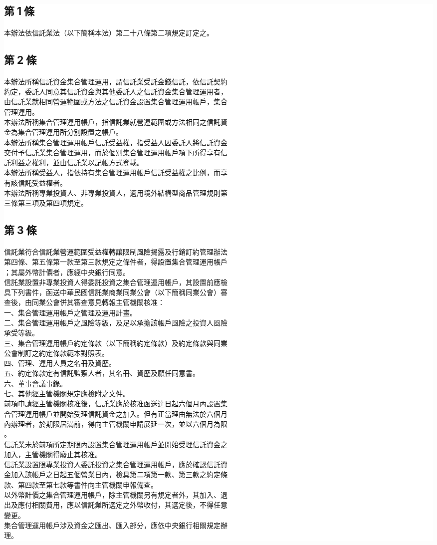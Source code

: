 第 1 條
-------
本辦法依信託業法（以下簡稱本法）第二十八條第二項規定訂定之。

第 2 條
-------
本辦法所稱信託資金集合管理運用，謂信託業受託金錢信託，依信託契約  
約定，委託人同意其信託資金與其他委託人之信託資金集合管理運用者，  
由信託業就相同營運範圍或方法之信託資金設置集合管理運用帳戶，集合  
管理運用。  
本辦法所稱集合管理運用帳戶，指信託業就營運範圍或方法相同之信託資  
金為集合管理運用所分別設置之帳戶。  
本辦法所稱集合管理運用帳戶信託受益權，指受益人因委託人將信託資金  
交付予信託業集合管理運用，而於個別集合管理運用帳戶項下所得享有信  
託利益之權利，並由信託業以記帳方式登載。  
本辦法所稱受益人，指依持有集合管理運用帳戶信託受益權之比例，而享  
有該信託受益權者。  
本辦法所稱專業投資人、非專業投資人，適用境外結構型商品管理規則第  
三條第三項及第四項規定。

第 3 條
-------
信託業符合信託業營運範圍受益權轉讓限制風險揭露及行銷訂約管理辦法  
第四條、第五條第一款至第三款規定之條件者，得設置集合管理運用帳戶  
；其屬外幣計價者，應經中央銀行同意。  
信託業設置非專業投資人得委託投資之集合管理運用帳戶，其設置前應檢  
具下列書件，函送中華民國信託業商業同業公會（以下簡稱同業公會）審  
查後，由同業公會併其審查意見轉報主管機關核准：  
一、集合管理運用帳戶之管理及運用計畫。  
二、集合管理運用帳戶之風險等級，及足以承擔該帳戶風險之投資人風險  
    承受等級。  
三、集合管理運用帳戶約定條款（以下簡稱約定條款）及約定條款與同業  
    公會制訂之約定條款範本對照表。  
四、管理、運用人員之名冊及資歷。  
五、約定條款定有信託監察人者，其名冊、資歷及願任同意書。  
六、董事會議事錄。  
七、其他經主管機關規定應檢附之文件。  
前項申請經主管機關核准後，信託業應於核准函送達日起六個月內設置集  
合管理運用帳戶並開始受理信託資金之加入。但有正當理由無法於六個月  
內辦理者，於期限屆滿前，得向主管機關申請展延一次，並以六個月為限  
。  
信託業未於前項所定期限內設置集合管理運用帳戶並開始受理信託資金之  
加入，主管機關得廢止其核准。  
信託業設置限專業投資人委託投資之集合管理運用帳戶，應於確認信託資  
金加入該帳戶之日起五個營業日內，檢具第二項第一款、第三款之約定條  
款、第四款至第七款等書件向主管機關申報備查。  
以外幣計價之集合管理運用帳戶，除主管機關另有規定者外，其加入、退  
出及應付相關費用，應以信託業所選定之外幣收付，其選定後，不得任意  
變更。  
集合管理運用帳戶涉及資金之匯出、匯入部分，應依中央銀行相關規定辦  
理。
